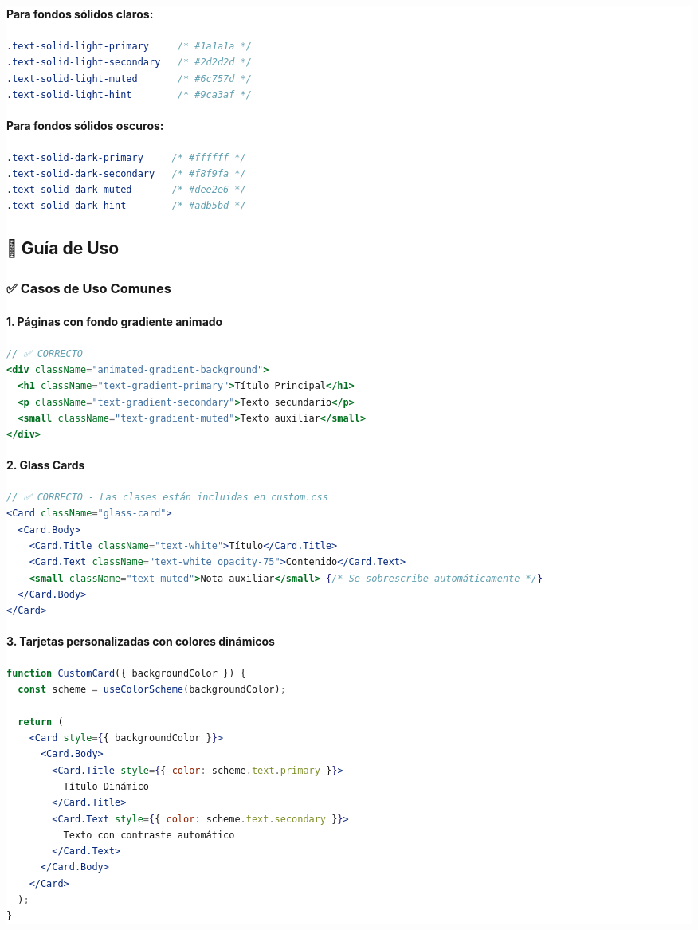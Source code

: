 #### Para fondos sólidos claros:
```css
.text-solid-light-primary     /* #1a1a1a */
.text-solid-light-secondary   /* #2d2d2d */
.text-solid-light-muted       /* #6c757d */
.text-solid-light-hint        /* #9ca3af */
```

#### Para fondos sólidos oscuros:
```css
.text-solid-dark-primary     /* #ffffff */
.text-solid-dark-secondary   /* #f8f9fa */
.text-solid-dark-muted       /* #dee2e6 */
.text-solid-dark-hint        /* #adb5bd */
```

## 🚀 Guía de Uso

### ✅ **Casos de Uso Comunes**

#### 1. **Páginas con fondo gradiente animado**
```jsx
// ✅ CORRECTO
<div className="animated-gradient-background">
  <h1 className="text-gradient-primary">Título Principal</h1>
  <p className="text-gradient-secondary">Texto secundario</p>
  <small className="text-gradient-muted">Texto auxiliar</small>
</div>
```

#### 2. **Glass Cards**
```jsx
// ✅ CORRECTO - Las clases están incluidas en custom.css
<Card className="glass-card">
  <Card.Body>
    <Card.Title className="text-white">Título</Card.Title>
    <Card.Text className="text-white opacity-75">Contenido</Card.Text>
    <small className="text-muted">Nota auxiliar</small> {/* Se sobrescribe automáticamente */}
  </Card.Body>
</Card>
```

#### 3. **Tarjetas personalizadas con colores dinámicos**
```jsx
function CustomCard({ backgroundColor }) {
  const scheme = useColorScheme(backgroundColor);
  
  return (
    <Card style={{ backgroundColor }}>
      <Card.Body>
        <Card.Title style={{ color: scheme.text.primary }}>
          Título Dinámico
        </Card.Title>
        <Card.Text style={{ color: scheme.text.secondary }}>
          Texto con contraste automático
        </Card.Text>
      </Card.Body>
    </Card>
  );
}
```
